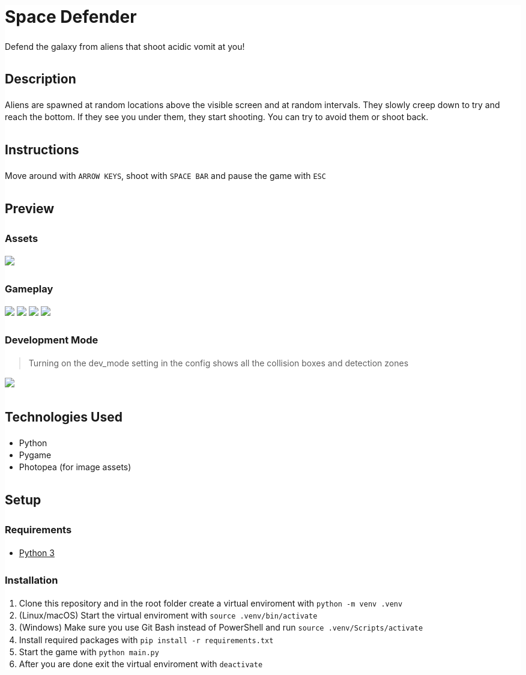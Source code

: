# Space Defender

Defend the galaxy from aliens that shoot acidic vomit at you!

## Description

Aliens are spawned at random locations above the visible screen and at random intervals. They slowly creep down to try and reach the bottom. If they see you under them, they start shooting. You can try to avoid them or shoot back.

## Instructions

Move around with ```ARROW KEYS```, shoot with ```SPACE BAR``` and pause the game with ```ESC```

## Preview 

### Assets

<img width=400 src="https://github.com/user-attachments/assets/5b0084b9-7533-4817-9e7a-439cc7572543"></img>

### Gameplay

<img width=500 src="https://github.com/user-attachments/assets/2a23e818-2727-47b5-98bb-de1e33d263d4"></img>
<img width=500 src="https://github.com/user-attachments/assets/bf39cf00-ee0e-4b9d-89bc-99390cd33f78"></img>
<img width=500 src="https://github.com/user-attachments/assets/afe3d254-3556-4d0b-85e8-cd5c1b932008"></img>
<img width=500 src="https://github.com/user-attachments/assets/1989288a-ebd4-4672-a82f-0a0c51d89042"></img>

### Development Mode

> Turning on the dev_mode setting in the config shows all the collision boxes and detection zones

<img width=600 src="https://github.com/user-attachments/assets/2476d404-3950-4ef4-afba-c1b63d20d340"></img>

## Technologies Used

- Python
- Pygame
- Photopea (for image assets)

## Setup

### Requirements

- [Python 3](https://www.python.org/)

### Installation

1. Clone this repository and in the root folder create a virtual enviroment with ```python -m venv .venv```
2. (Linux/macOS) Start the virtual enviroment with ```source .venv/bin/activate```
3. (Windows) Make sure you use Git Bash instead of PowerShell and run ```source .venv/Scripts/activate```
4. Install required packages with ```pip install -r requirements.txt```
5. Start the game with ```python main.py```
6. After you are done exit the virtual enviroment with ```deactivate```
